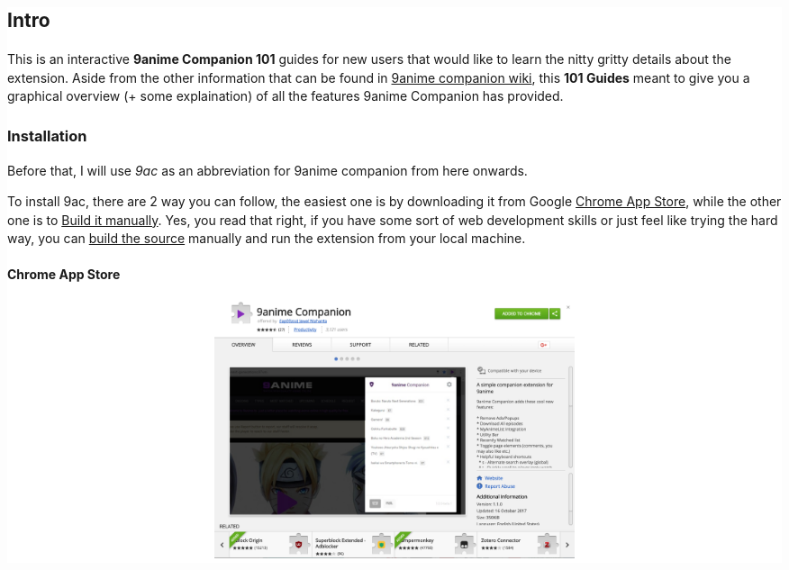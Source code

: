 ## Intro
This is an interactive **9anime Companion 101** guides for new users that would like to learn the nitty gritty details about the extension. Aside from the other information that can be found in
<a href="https://github.com/lap00zza/9anime-Companion/wiki">9anime companion wiki</a>, this **101 Guides** meant to give you a graphical overview (+ some explaination) of all the features 9anime Companion has provided.

### Installation
Before that, I will use *9ac* as an abbreviation for 9anime companion from here onwards.

To install 9ac, there are 2 way you can follow, the easiest one is by downloading it from Google <a href="https://chrome.google.com/webstore/detail/9anime-companion/fopcehkidabibdmachbcpbgllhehknah">Chrome App Store</a>, while the other one is to <a href="https://github.com/lap00zza/9anime-Companion/wiki/Build-Instructions">Build it manually</a>. Yes, you read that right, if you have some sort of web development skills or just feel like trying the hard way, you can <a href="https://github.com/lap00zza/9anime-Companion">build the source</a> manually and run the extension from your local machine.

#### Chrome App Store
<p align="center">
    <img src="images/9ac-chrome-store.png" width="400px">
</p>
